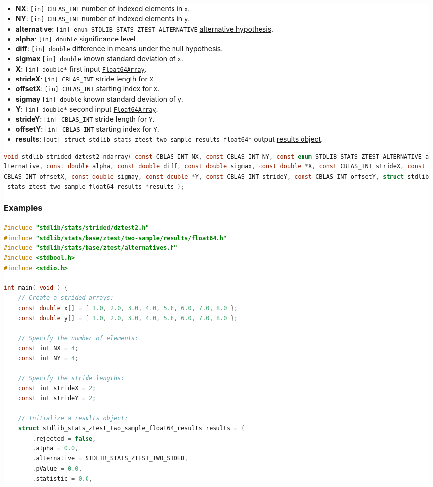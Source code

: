 -   **NX**: `[in] CBLAS_INT` number of indexed elements in `x`.
-   **NY**: `[in] CBLAS_INT` number of indexed elements in `y`.
-   **alternative**: `[in] enum STDLIB_STATS_ZTEST_ALTERNATIVE` [alternative hypothesis][@stdlib/stats/base/ztest/alternatives].
-   **alpha**: `[in] double` significance level.
-   **diff**: `[in] double` difference in means under the null hypothesis.
-   **sigmax** `[in] double` known standard deviation of `x`.
-   **X**: `[in] double*` first input [`Float64Array`][@stdlib/array/float64].
-   **strideX**: `[in] CBLAS_INT` stride length for `X`.
-   **offsetX**: `[in] CBLAS_INT` starting index for `X`.
-   **sigmay** `[in] double` known standard deviation of `y`.
-   **Y**: `[in] double*` second input [`Float64Array`][@stdlib/array/float64].
-   **strideY**: `[in] CBLAS_INT` stride length for `Y`.
-   **offsetY**: `[in] CBLAS_INT` starting index for `Y`.
-   **results**: `[out] struct stdlib_stats_ztest_two_sample_results_float64*` output [results object][@stdlib/stats/base/ztest/two-sample/results/float64].

```c
void stdlib_strided_dztest2_ndarray( const CBLAS_INT NX, const CBLAS_INT NY, const enum STDLIB_STATS_ZTEST_ALTERNATIVE alternative, const double alpha, const double diff, const double sigmax, const double *X, const CBLAS_INT strideX, const CBLAS_INT offsetX, const double sigmay, const double *Y, const CBLAS_INT strideY, const CBLAS_INT offsetY, struct stdlib_stats_ztest_two_sample_float64_results *results );
```

</section>





<section class="notes">

</section>





<section class="examples">

### Examples

```c
#include "stdlib/stats/strided/dztest2.h"
#include "stdlib/stats/base/ztest/two-sample/results/float64.h"
#include "stdlib/stats/base/ztest/alternatives.h"
#include <stdbool.h>
#include <stdio.h>

int main( void ) {
    // Create a strided arrays:
    const double x[] = { 1.0, 2.0, 3.0, 4.0, 5.0, 6.0, 7.0, 8.0 };
    const double y[] = { 1.0, 2.0, 3.0, 4.0, 5.0, 6.0, 7.0, 8.0 };

    // Specify the number of elements:
    const int NX = 4;
    const int NY = 4;

    // Specify the stride lengths:
    const int strideX = 2;
    const int strideY = 2;

    // Initialize a results object:
    struct stdlib_stats_ztest_two_sample_float64_results results = {
        .rejected = false,
        .alpha = 0.0,
        .alternative = STDLIB_STATS_ZTEST_TWO_SIDED,
        .pValue = 0.0,
        .statistic = 0.0,
```

[@stdlib/array/float64]: https://github.com/stdlib-js/stdlib/tree/develop/lib/node_modules/%40stdlib/array/float64
[@stdlib/stats/base/ztest/alternatives]: https://github.com/stdlib-js/stdlib/tree/develop/lib/node_modules/%40stdlib/stats/base/ztest/alternatives
[@stdlib/stats/base/ztest/two-sample/results/float64]: https://github.com/stdlib-js/stdlib/tree/develop/lib/node_modules/%40stdlib/stats/base/ztest/two-sample/results/float64
[mdn-typed-array]: https://developer.mozilla.org/en-US/docs/Web/JavaScript/Reference/Global_Objects/TypedArray